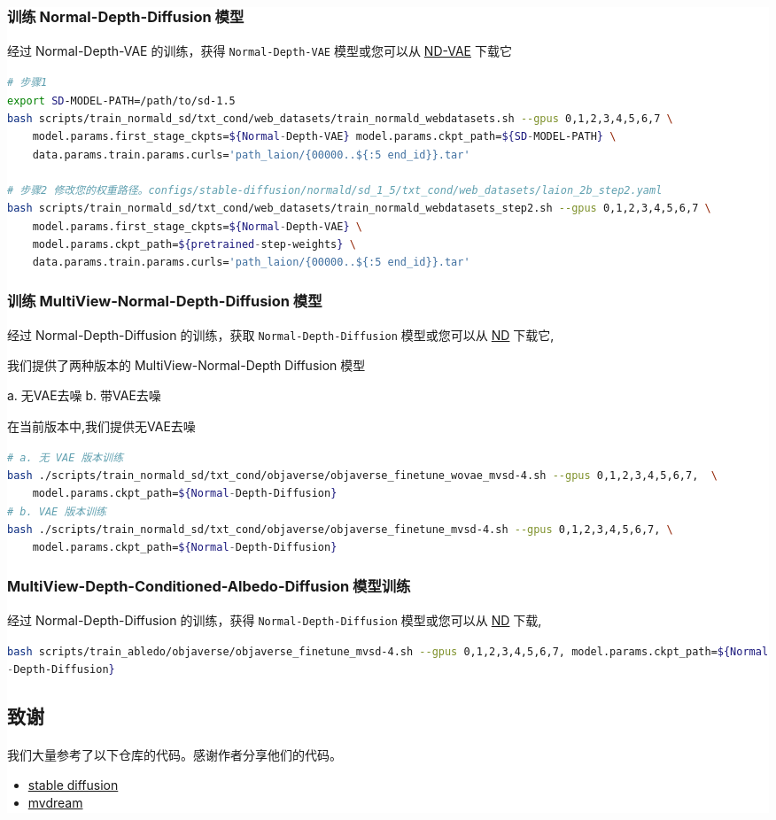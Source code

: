 ### 训练 Normal-Depth-Diffusion 模型  
经过 Normal-Depth-VAE 的训练，获得 `Normal-Depth-VAE` 模型或您可以从 [ND-VAE](https://virutalbuy-public.oss-cn-hangzhou.aliyuncs.com/share/RichDreamer/nd-vae-laion.ckpt) 下载它  

```bash    
# 步骤1    
export SD-MODEL-PATH=/path/to/sd-1.5  
bash scripts/train_normald_sd/txt_cond/web_datasets/train_normald_webdatasets.sh --gpus 0,1,2,3,4,5,6,7 \  
    model.params.first_stage_ckpts=${Normal-Depth-VAE} model.params.ckpt_path=${SD-MODEL-PATH} \  
    data.params.train.params.curls='path_laion/{00000..${:5 end_id}}.tar'  

# 步骤2 修改您的权重路径。configs/stable-diffusion/normald/sd_1_5/txt_cond/web_datasets/laion_2b_step2.yaml  
bash scripts/train_normald_sd/txt_cond/web_datasets/train_normald_webdatasets_step2.sh --gpus 0,1,2,3,4,5,6,7 \  
    model.params.first_stage_ckpts=${Normal-Depth-VAE} \  
    model.params.ckpt_path=${pretrained-step-weights} \  
    data.params.train.params.curls='path_laion/{00000..${:5 end_id}}.tar'  
```  

### 训练 MultiView-Normal-Depth-Diffusion 模型  
经过 Normal-Depth-Diffusion 的训练，获取 `Normal-Depth-Diffusion` 模型或您可以从 [ND](https://virutalbuy-public.oss-cn-hangzhou.aliyuncs.com/share/RichDreamer/nd-laion.ckpt) 下载它,  

我们提供了两种版本的 MultiView-Normal-Depth Diffusion 模型  

a. 无VAE去噪
b. 带VAE去噪

在当前版本中,我们提供无VAE去噪  

```bash   
# a. 无 VAE 版本训练   
bash ./scripts/train_normald_sd/txt_cond/objaverse/objaverse_finetune_wovae_mvsd-4.sh --gpus 0,1,2,3,4,5,6,7,  \  
    model.params.ckpt_path=${Normal-Depth-Diffusion}  
# b. VAE 版本训练
bash ./scripts/train_normald_sd/txt_cond/objaverse/objaverse_finetune_mvsd-4.sh --gpus 0,1,2,3,4,5,6,7, \  
    model.params.ckpt_path=${Normal-Depth-Diffusion}   

```  

### MultiView-Depth-Conditioned-Albedo-Diffusion 模型训练  
经过 Normal-Depth-Diffusion 的训练，获得 `Normal-Depth-Diffusion` 模型或您可以从 [ND](https://virutalbuy-public.oss-cn-hangzhou.aliyuncs.com/share/RichDreamer/nd-laion.ckpt) 下载,

```bash   
bash scripts/train_abledo/objaverse/objaverse_finetune_mvsd-4.sh --gpus 0,1,2,3,4,5,6,7, model.params.ckpt_path=${Normal-Depth-Diffusion}   
```  

## 致谢  
我们大量参考了以下仓库的代码。感谢作者分享他们的代码。  
- [stable diffusion](https://github.com/CompVis/stable-diffusion)  
- [mvdream](https://github.com/bytedance/MVDream)  
